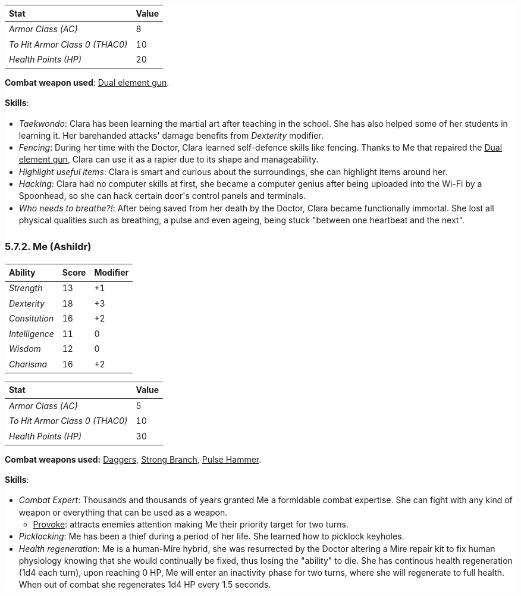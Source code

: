 | **Stat**                       | **Value** |
| :----------------------------- | :-------- |
| *Armor Class (AC)*             | 8         |
| *To Hit Armor Class 0 (THAC0)* | 10        |
| *Health Points (HP)*           | 20        |

**Combat weapon used**: <u>Dual element gun</u>.

**Skills**:

- *Taekwondo*: Clara has been learning the martial art after teaching in the school. She has also helped some of her students in learning it. Her barehanded attacks' damage benefits from *Dexterity* modifier.
- *Fencing*: During her time with the Doctor, Clara learned self-defence skills like fencing. Thanks to Me that repaired the <u>Dual element gun</u>, Clara can use it as a rapier due to its shape and manageability.
- *Highlight useful items*: Clara is smart and curious about the surroundings, she can highlight items around her.
- *Hacking*: Clara had no computer skills at first, she became a computer genius after being uploaded into the Wi-Fi by a Spoonhead, so she can hack certain door's control panels and terminals.
- *Who needs to breathe?!*: After being saved from her death by the Doctor, Clara became functionally immortal. She lost all physical qualities such as breathing, a pulse and even ageing, being stuck "between one heartbeat and the next".

### 5.7.2. Me (Ashildr)

| Ability        | Score | Modifier |
| :------------- | :---- | :------- |
| *Strength*     | 13    | +1       |
| *Dexterity*    | 18    | +3       |
| *Consitution*  | 16    | +2       |
| *Intelligence* | 11    | 0        |
| *Wisdom*       | 12    | 0        |
| *Charisma*     | 16    | +2       |

| **Stat**                       | **Value** |
| :----------------------------- | :-------- |
| *Armor Class (AC)*             | 5         |
| *To Hit Armor Class 0 (THAC0)* | 10        |
| *Health Points (HP)*           | 30        |

**Combat weapons used:** <u>Daggers</u>, <u>Strong Branch</u>, <u>Pulse Hammer</u>.

**Skills**:

- *Combat Expert*: Thousands and thousands of years granted Me a formidable combat expertise. She can fight with any kind of weapon or everything that can be used as a weapon.
  - <u>Provoke</u>: attracts enemies attention making Me their priority target for two turns.
- *Picklocking*: Me has been a thief during a period of her life. She learned how to picklock keyholes.
- *Health regeneration*: Me is a human-Mire hybrid, she was resurrected by the Doctor altering a Mire repair kit to fix human physiology knowing that she would continually be fixed, thus losing the "ability" to die. She has continous health regeneration (1d4 each turn), upon reaching 0 HP, Me will enter an inactivity phase for two turns, where she will regenerate to full health. When out of combat she regenerates 1d4 HP every 1.5 seconds.
